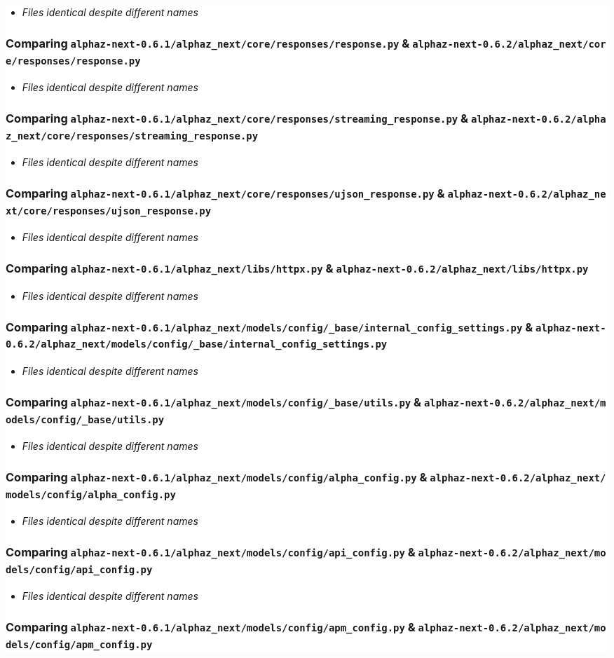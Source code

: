 * *Files identical despite different names*

### Comparing `alphaz-next-0.6.1/alphaz_next/core/responses/response.py` & `alphaz-next-0.6.2/alphaz_next/core/responses/response.py`

 * *Files identical despite different names*

### Comparing `alphaz-next-0.6.1/alphaz_next/core/responses/streaming_response.py` & `alphaz-next-0.6.2/alphaz_next/core/responses/streaming_response.py`

 * *Files identical despite different names*

### Comparing `alphaz-next-0.6.1/alphaz_next/core/responses/ujson_response.py` & `alphaz-next-0.6.2/alphaz_next/core/responses/ujson_response.py`

 * *Files identical despite different names*

### Comparing `alphaz-next-0.6.1/alphaz_next/libs/httpx.py` & `alphaz-next-0.6.2/alphaz_next/libs/httpx.py`

 * *Files identical despite different names*

### Comparing `alphaz-next-0.6.1/alphaz_next/models/config/_base/internal_config_settings.py` & `alphaz-next-0.6.2/alphaz_next/models/config/_base/internal_config_settings.py`

 * *Files identical despite different names*

### Comparing `alphaz-next-0.6.1/alphaz_next/models/config/_base/utils.py` & `alphaz-next-0.6.2/alphaz_next/models/config/_base/utils.py`

 * *Files identical despite different names*

### Comparing `alphaz-next-0.6.1/alphaz_next/models/config/alpha_config.py` & `alphaz-next-0.6.2/alphaz_next/models/config/alpha_config.py`

 * *Files identical despite different names*

### Comparing `alphaz-next-0.6.1/alphaz_next/models/config/api_config.py` & `alphaz-next-0.6.2/alphaz_next/models/config/api_config.py`

 * *Files identical despite different names*

### Comparing `alphaz-next-0.6.1/alphaz_next/models/config/apm_config.py` & `alphaz-next-0.6.2/alphaz_next/models/config/apm_config.py`
